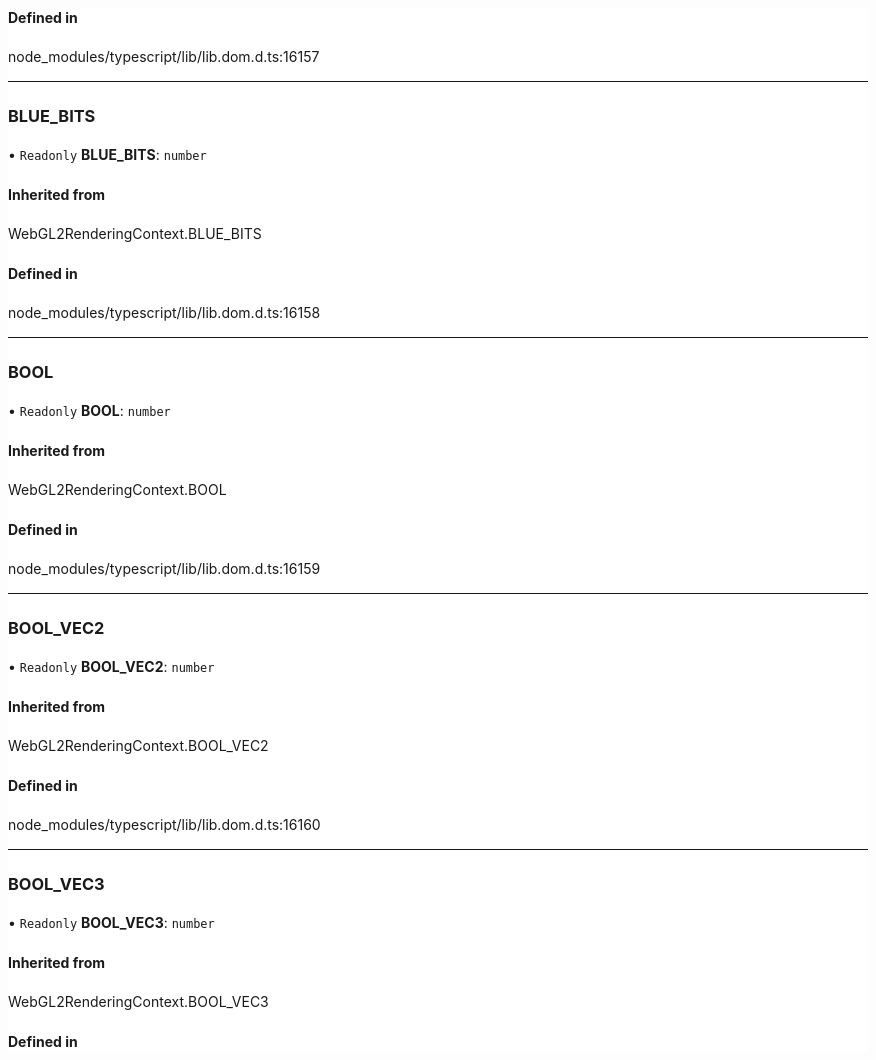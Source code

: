 #### Defined in

node_modules/typescript/lib/lib.dom.d.ts:16157

___

### BLUE\_BITS

• `Readonly` **BLUE\_BITS**: `number`

#### Inherited from

WebGL2RenderingContext.BLUE\_BITS

#### Defined in

node_modules/typescript/lib/lib.dom.d.ts:16158

___

### BOOL

• `Readonly` **BOOL**: `number`

#### Inherited from

WebGL2RenderingContext.BOOL

#### Defined in

node_modules/typescript/lib/lib.dom.d.ts:16159

___

### BOOL\_VEC2

• `Readonly` **BOOL\_VEC2**: `number`

#### Inherited from

WebGL2RenderingContext.BOOL\_VEC2

#### Defined in

node_modules/typescript/lib/lib.dom.d.ts:16160

___

### BOOL\_VEC3

• `Readonly` **BOOL\_VEC3**: `number`

#### Inherited from

WebGL2RenderingContext.BOOL\_VEC3

#### Defined in
